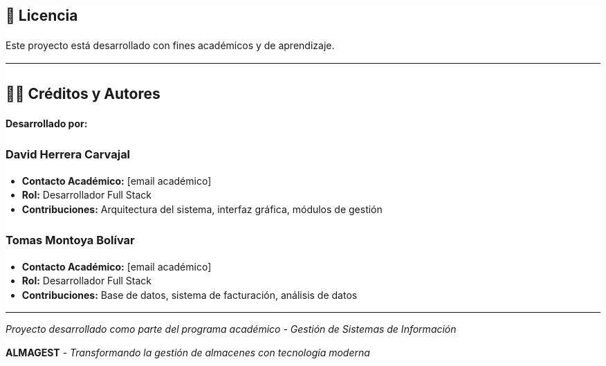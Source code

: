 ## 📄 Licencia

Este proyecto está desarrollado con fines académicos y de aprendizaje.

---

## 👨‍💻 Créditos y Autores

**Desarrollado por:**

### David Herrera Carvajal
- **Contacto Académico:** [email académico]
- **Rol:** Desarrollador Full Stack
- **Contribuciones:** Arquitectura del sistema, interfaz gráfica, módulos de gestión

### Tomas Montoya Bolívar  
- **Contacto Académico:** [email académico]
- **Rol:** Desarrollador Full Stack
- **Contribuciones:** Base de datos, sistema de facturación, análisis de datos

---

*Proyecto desarrollado como parte del programa académico - Gestión de Sistemas de Información*

**ALMAGEST** - *Transformando la gestión de almacenes con tecnología moderna*
